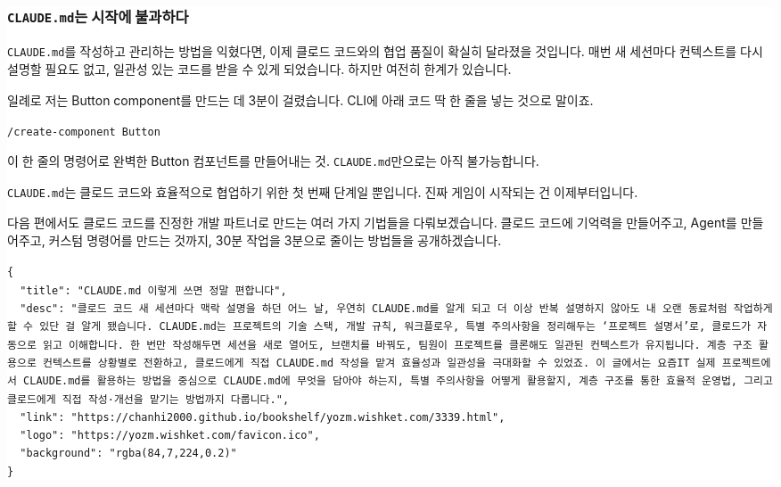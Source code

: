 

### <VPIcon icon="fa-brands fa-markdown"/>`CLAUDE.md`는 시작에 불과하다

<VPIcon icon="fa-brands fa-markdown"/>`CLAUDE.md`를 작성하고 관리하는 방법을 익혔다면, 이제 클로드 코드와의 협업 품질이 확실히 달라졌을 것입니다. 매번 새 세션마다 컨텍스트를 다시 설명할 필요도 없고, 일관성 있는 코드를 받을 수 있게 되었습니다. 하지만 여전히 한계가 있습니다.

일례로 저는 Button component를 만드는 데 3분이 걸렸습니다. CLI에 아래 코드 딱 한 줄을 넣는 것으로 말이죠. 

```plaintext
/create-component Button
```

이 한 줄의 명령어로 완벽한 Button 컴포넌트를 만들어내는 것. <VPIcon icon="fa-brands fa-markdown"/>`CLAUDE.md`만으로는 아직 불가능합니다. 

<VPIcon icon="fa-brands fa-markdown"/>`CLAUDE.md`는 클로드 코드와 효율적으로 협업하기 위한 첫 번째 단계일 뿐입니다. 진짜 게임이 시작되는 건 이제부터입니다. 

다음 편에서도 클로드 코드를 진정한 개발 파트너로 만드는 여러 가지 기법들을 다뤄보겠습니다. 클로드 코드에 기억력을 만들어주고, Agent를 만들어주고, 커스텀 명령어를 만드는 것까지, 30분 작업을 3분으로 줄이는 방법들을 공개하겠습니다.


```component VPCard
{
  "title": "CLAUDE.md 이렇게 쓰면 정말 편합니다",
  "desc": "클로드 코드 새 세션마다 맥락 설명을 하던 어느 날, 우연히 CLAUDE.md를 알게 되고 더 이상 반복 설명하지 않아도 내 오랜 동료처럼 작업하게 할 수 있단 걸 알게 됐습니다. CLAUDE.md는 프로젝트의 기술 스택, 개발 규칙, 워크플로우, 특별 주의사항을 정리해두는 ‘프로젝트 설명서’로, 클로드가 자동으로 읽고 이해합니다. 한 번만 작성해두면 세션을 새로 열어도, 브랜치를 바꿔도, 팀원이 프로젝트를 클론해도 일관된 컨텍스트가 유지됩니다. 계층 구조 활용으로 컨텍스트를 상황별로 전환하고, 클로드에게 직접 CLAUDE.md 작성을 맡겨 효율성과 일관성을 극대화할 수 있었죠. 이 글에서는 요즘IT 실제 프로젝트에서 CLAUDE.md를 활용하는 방법을 중심으로 CLAUDE.md에 무엇을 담아야 하는지, 특별 주의사항을 어떻게 활용할지, 계층 구조를 통한 효율적 운영법, 그리고 클로드에게 직접 작성·개선을 맡기는 방법까지 다룹니다.",
  "link": "https://chanhi2000.github.io/bookshelf/yozm.wishket.com/3339.html",
  "logo": "https://yozm.wishket.com/favicon.ico",
  "background": "rgba(84,7,224,0.2)"
}
```
